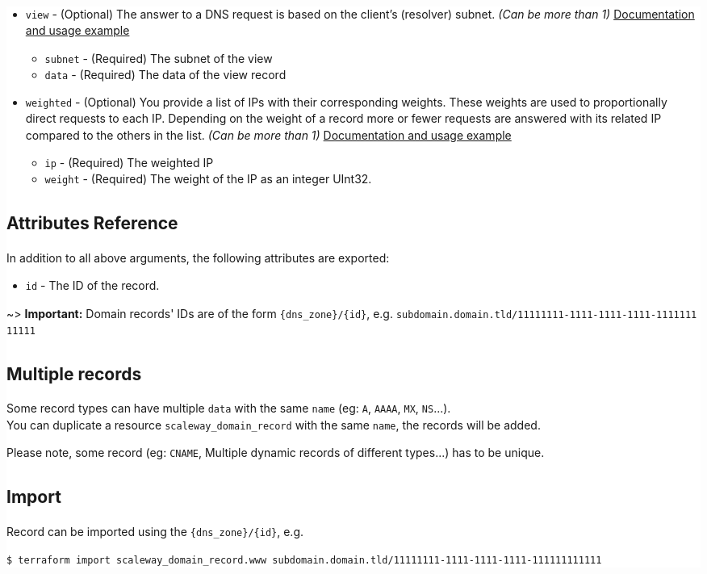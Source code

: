 
- `view` - (Optional) The answer to a DNS request is based on the client’s (resolver) subnet. *(Can be more than 1)* [Documentation and usage example](https://www.scaleway.com/en/docs/network/domains-and-dns/how-to/manage-dns-records/#views-records)
    - `subnet` - (Required) The subnet of the view
    - `data` - (Required) The data of the view record


- `weighted` - (Optional) You provide a list of IPs with their corresponding weights. These weights are used to proportionally direct requests to each IP. Depending on the weight of a record more or fewer requests are answered with its related IP compared to the others in the list. *(Can be more than 1)* [Documentation and usage example](https://www.scaleway.com/en/docs/network/domains-and-dns/how-to/manage-dns-records/#weight-records)
    - `ip` - (Required) The weighted IP
    - `weight` - (Required) The weight of the IP as an integer UInt32.

## Attributes Reference

In addition to all above arguments, the following attributes are exported:

- `id` - The ID of the record.

~> **Important:** Domain records' IDs are of the form `{dns_zone}/{id}`, e.g. `subdomain.domain.tld/11111111-1111-1111-1111-111111111111`

## Multiple records

Some record types can have multiple `data` with the same `name` (eg: `A`, `AAAA`, `MX`, `NS`...).  
You can duplicate a resource `scaleway_domain_record` with the same `name`, the records will be added.

Please note, some record (eg: `CNAME`, Multiple dynamic records of different types...) has to be unique.

## Import

Record can be imported using the `{dns_zone}/{id}`, e.g.

```bash
$ terraform import scaleway_domain_record.www subdomain.domain.tld/11111111-1111-1111-1111-111111111111
```
